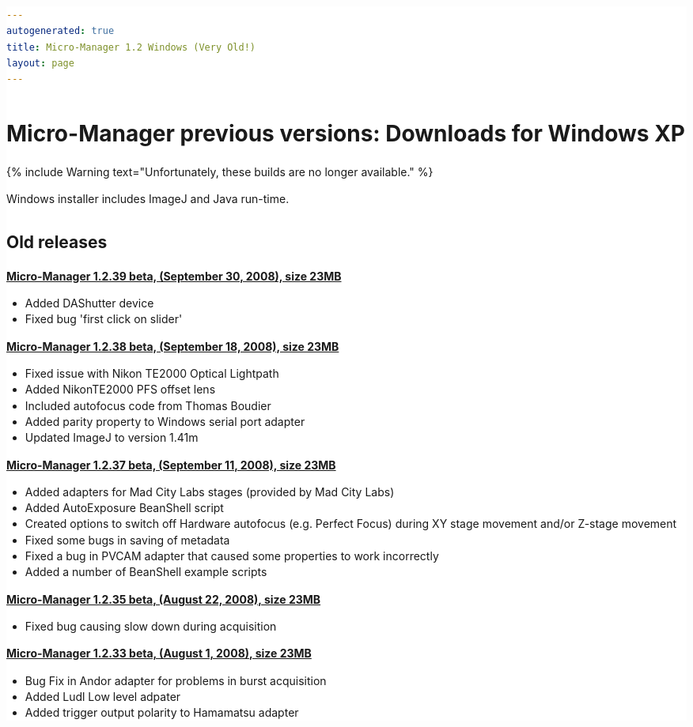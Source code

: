 ```yaml
---
autogenerated: true
title: Micro-Manager 1.2 Windows (Very Old!)
layout: page
---
```


# Micro-Manager previous versions: Downloads for Windows XP

{% include Warning text="Unfortunately, these builds are no longer available." %}

Windows installer includes ImageJ and Java run-time.  

## Old releases

[<span>**Micro-Manager 1.2.39 beta, (September 30, 2008), size
23MB**</span>](http://valelab.ucsf.edu/%7Enenad/micro-manager/distribution/MMSetup_1_2_39.exe)  

  - Added DAShutter device
  - Fixed bug 'first click on slider'

[<span>**Micro-Manager 1.2.38 beta, (September 18, 2008), size
23MB**</span>](http://valelab.ucsf.edu/%7Enenad/micro-manager/distribution/MMSetup_1_2_38.exe)  

  - Fixed issue with Nikon TE2000 Optical Lightpath
  - Added NikonTE2000 PFS offset lens
  - Included autofocus code from Thomas Boudier
  - Added parity property to Windows serial port adapter
  - Updated ImageJ to version 1.41m

[<span>**Micro-Manager 1.2.37 beta, (September 11, 2008), size
23MB**</span>](http://valelab.ucsf.edu/%7Enenad/micro-manager/distribution/MMSetup_1_2_37.exe)  

  - Added adapters for Mad City Labs stages (provided by Mad City Labs)
  - Added AutoExposure BeanShell script
  - Created options to switch off Hardware autofocus (e.g. Perfect
    Focus) during XY stage movement and/or Z-stage movement
  - Fixed some bugs in saving of metadata
  - Fixed a bug in PVCAM adapter that caused some properties to work
    incorrectly
  - Added a number of BeanShell example scripts

[<span>**Micro-Manager 1.2.35 beta, (August 22, 2008), size
23MB**</span>](http://valelab.ucsf.edu/%7Enenad/micro-manager/distribution/MMSetup_1_2_35.exe)  

  - Fixed bug causing slow down during acquisition

[<span>**Micro-Manager 1.2.33 beta, (August 1, 2008), size
23MB**</span>](http://valelab.ucsf.edu/%7Enenad/micro-manager/distribution/MMSetup_1_2_33.exe)  

  - Bug Fix in Andor adapter for problems in burst acquisition
  - Added Ludl Low level adpater
  - Added trigger output polarity to Hamamatsu adapter
